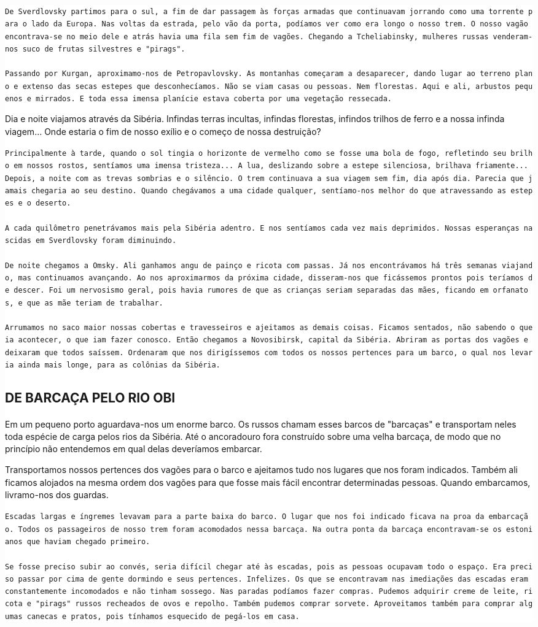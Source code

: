 	De Sverdlovsky partimos para o sul, a fim de dar passagem às forças armadas que continuavam jorrando como uma torrente para o lado da Europa. Nas voltas da estrada, pelo vão da porta, podíamos ver como era longo o nosso trem. O nosso vagão encontrava-se no meio dele e atrás havia uma fila sem fim de vagões. Chegando a Tcheliabinsky, mulheres russas venderam-nos suco de frutas silvestres e "pirags".

	Passando por Kurgan, aproximamo-nos de Petropavlovsky. As montanhas começaram a desaparecer, dando lugar ao terreno plano e extenso das secas estepes que desconhecíamos. Não se viam casas ou pessoas. Nem florestas. Aqui e ali, arbustos pequenos e mirrados. E toda essa imensa planície estava coberta por uma vegetação ressecada.

Dia e noite viajamos através da Sibéria. Infindas terras incultas, infindas florestas, infindos trilhos de ferro e a nossa infinda viagem... Onde estaria o fim de nosso exílio e o começo de nossa destruição?

	Principalmente à tarde, quando o sol tingia o horizonte de vermelho como se fosse uma bola de fogo, refletindo seu brilho em nossos rostos, sentíamos uma imensa tristeza... A lua, deslizando sobre a estepe silenciosa, brilhava friamente... Depois, a noite com as trevas sombrias e o silêncio. O trem continuava a sua viagem sem fim, dia após dia. Parecia que jamais chegaria ao seu destino. Quando chegávamos a uma cidade qualquer, sentíamo-nos melhor do que atravessando as estepes e o deserto.

	A cada quilômetro penetrávamos mais pela Sibéria adentro. E nos sentíamos cada vez mais deprimidos. Nossas esperanças nascidas em Sverdlovsky foram diminuindo.

	De noite chegamos a Omsky. Ali ganhamos angu de painço e ricota com passas. Já nos encontrávamos há três semanas viajando, mas continuamos avançando. Ao nos aproximarmos da próxima cidade, disseram-nos que ficássemos prontos pois teríamos de descer. Foi um nervosismo geral, pois havia rumores de que as crianças seriam separadas das mães, ficando em orfanatos, e que as mãe teriam de trabalhar.

	Arrumamos no saco maior nossas cobertas e travesseiros e ajeitamos as demais coisas. Ficamos sentados, não sabendo o que ia acontecer, o que iam fazer conosco. Então chegamos a Novosibirsk, capital da Sibéria. Abriram as portas dos vagões e deixaram que todos saíssem. Ordenaram que nos dirigíssemos com todos os nossos pertences para um barco, o qual nos levaria ainda mais longe, para as colônias da Sibéria.

## **DE BARCAÇA PELO RIO OBI**

Em um pequeno porto aguardava-nos um enorme barco. Os russos chamam esses barcos de "barcaças" e transportam neles toda espécie de carga pelos rios da Sibéria. Até o ancoradouro fora construído sobre uma velha barcaça, de modo que no princípio não entendemos em qual delas deveríamos embarcar.

Transportamos nossos pertences dos vagões para o barco e ajeitamos tudo nos lugares que nos foram indicados. Também ali ficamos alojados na mesma ordem dos vagões para que fosse mais fácil encontrar determinadas pessoas. Quando embarcamos, livramo-nos dos guardas.

	Escadas largas e íngremes levavam para a parte baixa do barco. O lugar que nos foi indicado ficava na proa da embarcação. Todos os passageiros de nosso trem foram acomodados nessa barcaça. Na outra ponta da barcaça encontravam-se os estonianos que haviam chegado primeiro.

	Se fosse preciso subir ao convés, seria difícil chegar até às escadas, pois as pessoas ocupavam todo o espaço. Era preciso passar por cima de gente dormindo e seus pertences. Infelizes. Os que se encontravam nas imediações das escadas eram constantemente incomodados e não tinham sossego. Nas paradas podíamos fazer compras. Pudemos adquirir creme de leite, ricota e "pirags" russos recheados de ovos e repolho. Também pudemos comprar sorvete. Aproveitamos também para comprar algumas canecas e pratos, pois tínhamos esquecido de pegá-los em casa.
